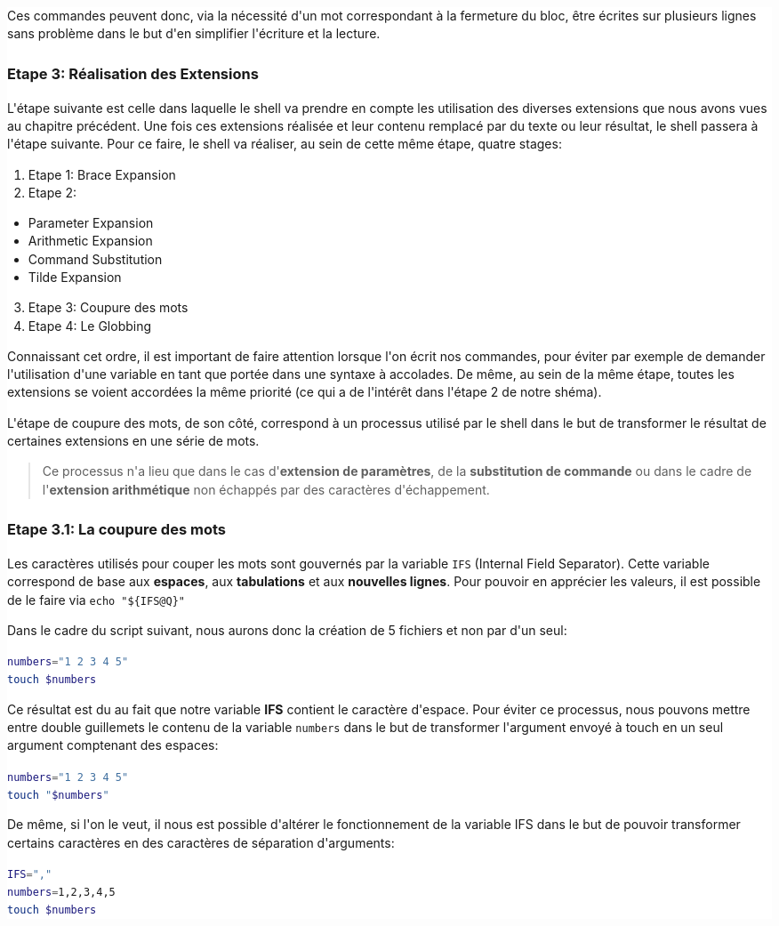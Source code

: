 Ces commandes peuvent donc, via la nécessité d'un mot correspondant à la fermeture du bloc, être écrites sur plusieurs lignes sans problème dans le but d'en simplifier l'écriture et la lecture.

### Etape 3: Réalisation des Extensions

L'étape suivante est celle dans laquelle le shell va prendre en compte les utilisation des diverses extensions que nous avons vues au chapitre précédent. Une fois ces extensions réalisée et leur contenu remplacé par du texte ou leur résultat, le shell passera à l'étape suivante. Pour ce faire, le shell va réaliser, au sein de cette même étape, quatre stages: 
1. Etape 1: Brace Expansion
2. Etape 2:
  * Parameter Expansion
  * Arithmetic Expansion
  * Command Substitution
  * Tilde Expansion
3. Etape 3: Coupure des mots
4. Etape 4: Le Globbing

Connaissant cet ordre, il est important de faire attention lorsque l'on écrit nos commandes, pour éviter par exemple de demander l'utilisation d'une variable en tant que portée dans une syntaxe à accolades. De même, au sein de la même étape, toutes les extensions se voient accordées la même priorité (ce qui a de l'intérêt dans l'étape 2 de notre shéma).

L'étape de coupure des mots, de son côté, correspond à un processus utilisé par le shell dans le but de transformer le résultat de certaines extensions en une série de mots. 

> Ce processus n'a lieu que dans le cas d'**extension de paramètres**, de la **substitution de commande** ou dans le cadre de l'**extension arithmétique** non échappés par des caractères d'échappement.

### Etape 3.1: La coupure des mots

Les caractères utilisés pour couper les mots sont gouvernés par la variable `IFS` (Internal Field Separator). Cette variable correspond de base aux **espaces**, aux **tabulations** et aux **nouvelles lignes**. Pour pouvoir en apprécier les valeurs, il est possible de le faire via `echo "${IFS@Q}"`

Dans le cadre du script suivant, nous aurons donc la création de 5 fichiers et non par d'un seul:

```bash
numbers="1 2 3 4 5"
touch $numbers
```

Ce résultat est du au fait que notre variable **IFS** contient le caractère d'espace. Pour éviter ce processus, nous pouvons mettre entre double guillemets le contenu de la variable `numbers` dans le but de transformer l'argument envoyé à touch en un seul argument comptenant des espaces:

```bash
numbers="1 2 3 4 5"
touch "$numbers"
```

De même, si l'on le veut, il nous est possible d'altérer le fonctionnement de la variable IFS dans le but de pouvoir transformer certains caractères en des caractères de séparation d'arguments: 

```bash
IFS=","
numbers=1,2,3,4,5
touch $numbers
```
